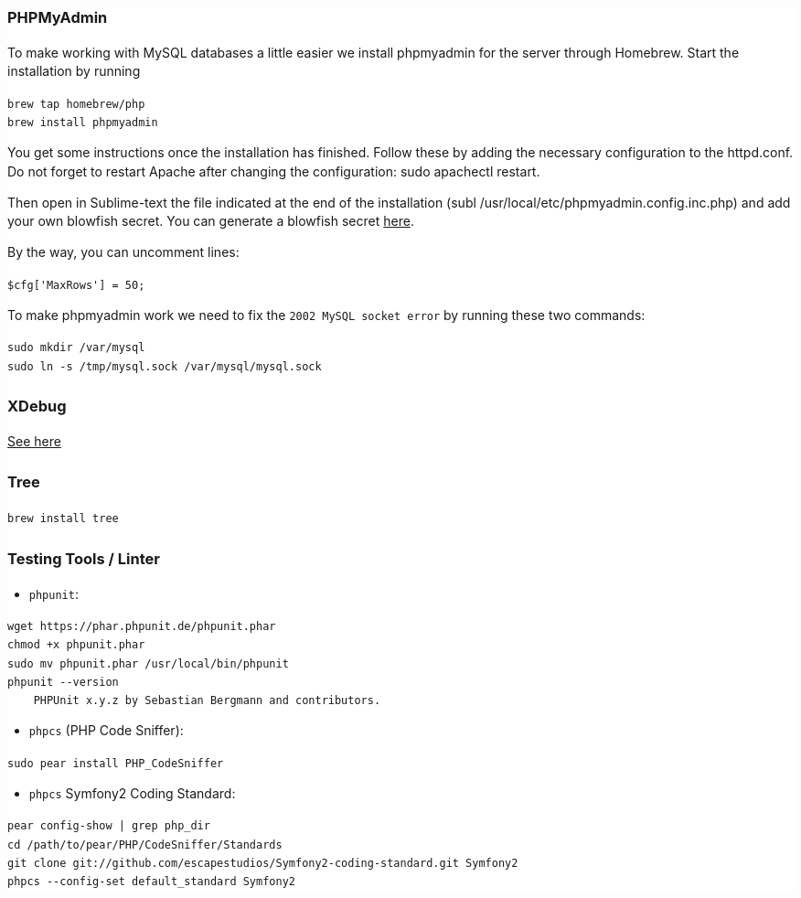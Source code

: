 ### PHPMyAdmin

To make working with MySQL databases a little easier we install phpmyadmin for the server through Homebrew. Start the installation by running

```
brew tap homebrew/php
brew install phpmyadmin
```

You get some instructions once the installation has finished. Follow these by adding the necessary configuration to the httpd.conf. Do not forget to restart Apache after changing the configuration: sudo apachectl restart.

Then open in Sublime-text the file indicated at the end of the installation (subl /usr/local/etc/phpmyadmin.config.inc.php) and add your own blowfish secret. You can generate a blowfish secret [here](http://www.question-defense.com/tools/phpmyadmin-blowfish-secret-generator).

By the way, you can uncomment lines:

```
$cfg['MaxRows'] = 50;
```

To make phpmyadmin work we need to fix the `2002 MySQL socket error` by running these two commands:

```
sudo mkdir /var/mysql
sudo ln -s /tmp/mysql.sock /var/mysql/mysql.sock
```

### XDebug

[See here](https://www.computersnyou.com/3416/setup-xdebug-macosx-10-10-yosemite/)

### Tree

```
brew install tree
```

### Testing Tools / Linter

* `phpunit`:
```
wget https://phar.phpunit.de/phpunit.phar
chmod +x phpunit.phar
sudo mv phpunit.phar /usr/local/bin/phpunit
phpunit --version
    PHPUnit x.y.z by Sebastian Bergmann and contributors.
```

* `phpcs` (PHP Code Sniffer):
```
sudo pear install PHP_CodeSniffer
```

* `phpcs` Symfony2 Coding Standard:
```
pear config-show | grep php_dir
cd /path/to/pear/PHP/CodeSniffer/Standards
git clone git://github.com/escapestudios/Symfony2-coding-standard.git Symfony2
phpcs --config-set default_standard Symfony2
```
